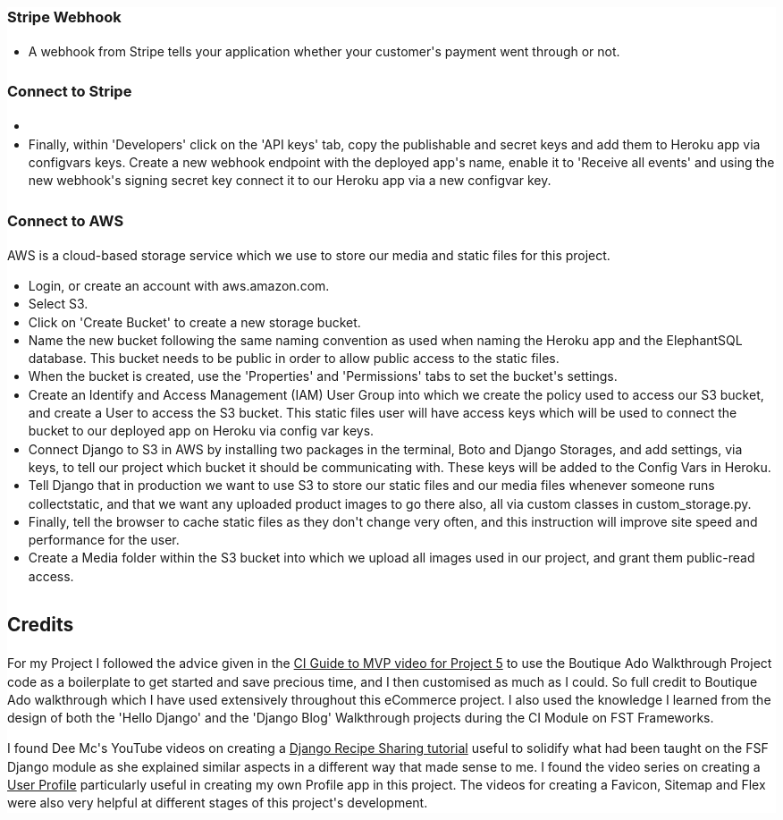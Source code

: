 ### Stripe Webhook

- A webhook from Stripe tells your application whether your customer's payment went through or not.

### Connect to Stripe

- 
- Finally, within 'Developers' click on the 'API keys' tab, copy the publishable and secret keys and add them to Heroku app via configvars keys.  Create a new webhook endpoint with the deployed app's name, enable it to 'Receive all events' and using the new webhook's signing secret key connect it to our Heroku app via a new configvar key.

### Connect to AWS

AWS is a cloud-based storage service which we use to store our media and static files for this project.

- Login, or create an account with aws.amazon.com.
- Select S3.
- Click on 'Create Bucket' to create a new storage bucket.
- Name the new bucket following the same naming convention as used when naming the Heroku app and the ElephantSQL database.  This bucket needs to be public in order to allow public access to the static files.
- When the bucket is created, use the 'Properties' and 'Permissions' tabs to set the bucket's settings.
- Create an Identify and Access Management (IAM) User Group into which we create the policy used to access our S3 bucket, and create a User to access the S3 bucket.  This static files user will have access keys which will be used to connect the bucket to our deployed app on Heroku via config var keys.
- Connect Django to S3 in AWS by installing two packages in the terminal, Boto and Django Storages, and add settings, via keys, to tell our project which bucket it should be communicating with.  These keys will be added to the Config Vars in Heroku.
- Tell Django that in production we want to use S3 to store our static files and our media files whenever someone runs collectstatic, and that we want any uploaded product images to go there also, all via custom classes in custom_storage.py.
- Finally, tell the browser to cache static files as they don't change very often, and this instruction will improve site speed and performance for the user.
- Create a Media folder within the S3 bucket into which we upload all images used in our project, and grant them public-read access.



## Credits<a name="credits"></a>

For my Project I followed the advice given in the [CI Guide to MVP video for Project 5](https://youtu.be/i7clFOYiwS0) to use the Boutique Ado Walkthrough Project code as a boilerplate to get started and save precious time, and I then customised as much as I could.  So full credit to Boutique Ado walkthrough which I have used extensively throughout this eCommerce project. 
 I also used the knowledge I learned from the design of both the 'Hello Django' and the 'Django Blog' Walkthrough projects during the CI Module on FST Frameworks. 

I found Dee Mc's YouTube videos on creating a [Django Recipe Sharing tutorial](https://www.youtube.com/watch?v=E9eWdZTpiGA&list=PLXuTq6OsqZjbCSfiLNb2f1FOs8viArjWy&index=4) useful to solidify what had been taught on the FSF Django module as she explained similar aspects in a different way that made sense to me. I found the video series on creating a [User Profile](https://www.youtube.com/watch?v=dGnRsNH81Ik&list=PLXuTq6OsqZjYSa-lrjd5wMGl23zpnhvln&index=2) particularly useful in creating my own Profile app in this project. The videos for creating a Favicon, Sitemap and Flex were also very helpful at different stages of this project's development.
